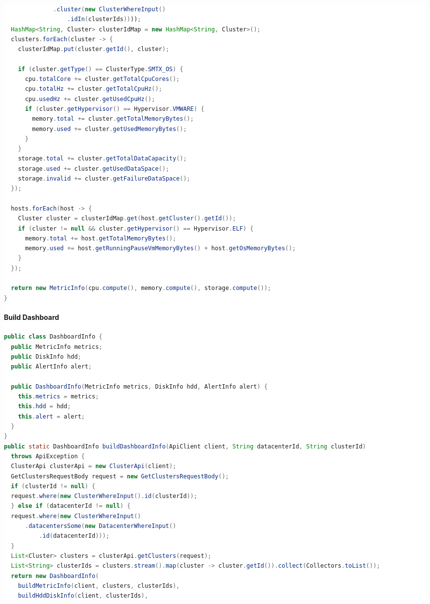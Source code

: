 ```java
              .cluster(new ClusterWhereInput()
                  .idIn(clusterIds))));
  HashMap<String, Cluster> clusterIdMap = new HashMap<String, Cluster>();
  clusters.forEach(cluster -> {
    clusterIdMap.put(cluster.getId(), cluster);

    if (cluster.getType() == ClusterType.SMTX_OS) {
      cpu.totalCore += cluster.getTotalCpuCores();
      cpu.totalHz += cluster.getTotalCpuHz();
      cpu.usedHz += cluster.getUsedCpuHz();
      if (cluster.getHypervisor() == Hypervisor.VMWARE) {
        memory.total += cluster.getTotalMemoryBytes();
        memory.used += cluster.getUsedMemoryBytes();
      }
    }
    storage.total += cluster.getTotalDataCapacity();
    storage.used += cluster.getUsedDataSpace();
    storage.invalid += cluster.getFailureDataSpace();
  });

  hosts.forEach(host -> {
    Cluster cluster = clusterIdMap.get(host.getCluster().getId());
    if (cluster != null && cluster.getHypervisor() == Hypervisor.ELF) {
      memory.total += host.getTotalMemoryBytes();
      memory.used += host.getRunningPauseVmMemoryBytes() + host.getOsMemoryBytes();
    }
  });

  return new MetricInfo(cpu.compute(), memory.compute(), storage.compute());
}
```

#### Build Dashboard

```java
public class DashboardInfo {
  public MetricInfo metrics;
  public DiskInfo hdd;
  public AlertInfo alert;

  public DashboardInfo(MetricInfo metrics, DiskInfo hdd, AlertInfo alert) {
    this.metrics = metrics;
    this.hdd = hdd;
    this.alert = alert;
  }
}
public static DashboardInfo buildDashboardInfo(ApiClient client, String datacenterId, String clusterId)
  throws ApiException {
  ClusterApi clusterApi = new ClusterApi(client);
  GetClustersRequestBody request = new GetClustersRequestBody();
  if (clusterId != null) {
  request.where(new ClusterWhereInput().id(clusterId));
  } else if (datacenterId != null) {
  request.where(new ClusterWhereInput()
      .datacentersSome(new DatacenterWhereInput()
          .id(datacenterId)));
  }
  List<Cluster> clusters = clusterApi.getClusters(request);
  List<String> clusterIds = clusters.stream().map(cluster -> cluster.getId()).collect(Collectors.toList());
  return new DashboardInfo(
    buildMetricInfo(client, clusters, clusterIds),
    buildHddDiskInfo(client, clusterIds),
```